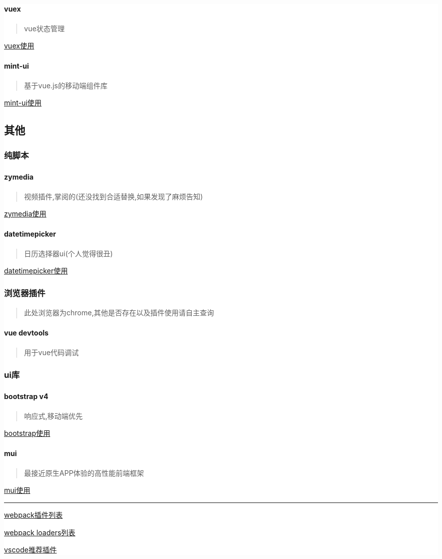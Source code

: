 #### vuex

> vue状态管理

[vuex使用](https://vuex.vuejs.org/zh/installation.html)

#### mint-ui

>基于vue.js的移动端组件库

[mint-ui使用](https://mint-ui.github.io/#!/zh-cn)

## 其他

### 纯脚本

#### zymedia

> 视频插件,掌阅的(还没找到合适替换,如果发现了麻烦告知)

[zymedia使用](https://github.com/ireaderlab/zyMedia)

#### datetimepicker

> 日历选择器ui(个人觉得很丑)

[datetimepicker使用](https://www.bootcss.com/p/bootstrap-datetimepicker/)

### 浏览器插件

> 此处浏览器为chrome,其他是否存在以及插件使用请自主查询

#### vue devtools

> 用于vue代码调试

### ui库

#### bootstrap v4

>响应式,移动端优先

[bootstrap使用](https://v4.bootcss.com/docs/4.3/getting-started/introduction/)

#### mui

> 最接近原生APP体验的高性能前端框架

[mui使用](https://dev.dcloud.net.cn/mui/getting-started/)

---

[webpack插件列表](https://www.webpackjs.com/plugins/)

[webpack loaders列表](https://www.webpackjs.com/loaders/)

[vscode推荐插件](https://blog.fundebug.com/2018/07/24/vs-extensions/)